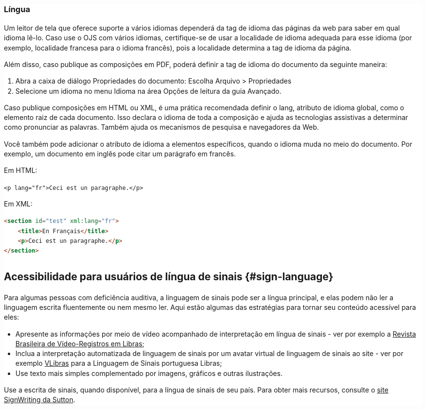 ### Língua

Um leitor de tela que oferece suporte a vários idiomas dependerá da tag de idioma das páginas da web para saber em qual idioma lê-lo. Caso use o OJS com vários idiomas, certifique-se de usar a localidade de idioma adequada para esse idioma (por exemplo, localidade francesa para o idioma francês), pois a localidade determina a tag de idioma da página.

Além disso, caso publique as composições em PDF, poderá definir a tag de idioma do documento da seguinte maneira:

1. Abra a caixa de diálogo Propriedades do documento: Escolha Arquivo > Propriedades
2. Selecione um idioma no menu Idioma na área Opções de leitura da guia Avançado.

Caso publique composições em HTML ou XML, é uma prática recomendada definir o lang, atributo de idioma global, como o elemento raiz de cada documento. Isso declara o idioma de toda a composição e ajuda as tecnologias assistivas a determinar como pronunciar as palavras. Também ajuda os mecanismos de pesquisa e navegadores da Web.

Você também pode adicionar o atributo de idioma a elementos específicos, quando o idioma muda no meio do documento. Por exemplo, um documento em inglês pode citar um parágrafo em francês.

Em HTML:

`<p lang="fr">Ceci est un paragraphe.</p>`

Em XML:

```html
<section id="test" xml:lang="fr">
	<title>En Français</title>
	<p>Ceci est un paragraphe.</p>
</section>
```

## Acessibilidade para usuários de língua de sinais {#sign-language}

Para algumas pessoas com deficiência auditiva, a linguagem de sinais pode ser a língua principal, e elas podem não ler a linguagem escrita fluentemente ou nem mesmo ler. Aqui estão algumas das estratégias para tornar seu conteúdo acessível para eles:

- Apresente as informações por meio de vídeo acompanhado de interpretação em língua de sinais - ver por exemplo a [Revista Brasileira de Vídeo-Registros em Libras](https://revistabrasileiravrlibras.paginas.ufsc.br/);
- Inclua a interpretação automatizada de linguagem de sinais por um avatar virtual de linguagem de sinais ao site - ver por exemplo [VLibras](https://www.vlibras.gov.br/) para a Linguagem de Sinais portuguesa Libras;
- Use texto mais simples complementado por imagens, gráficos e outras ilustrações.

Use a escrita de sinais, quando disponível, para a língua de sinais de seu país. Para obter mais recursos, consulte o [site SignWriting da Sutton](https://www.signwriting.org/).
